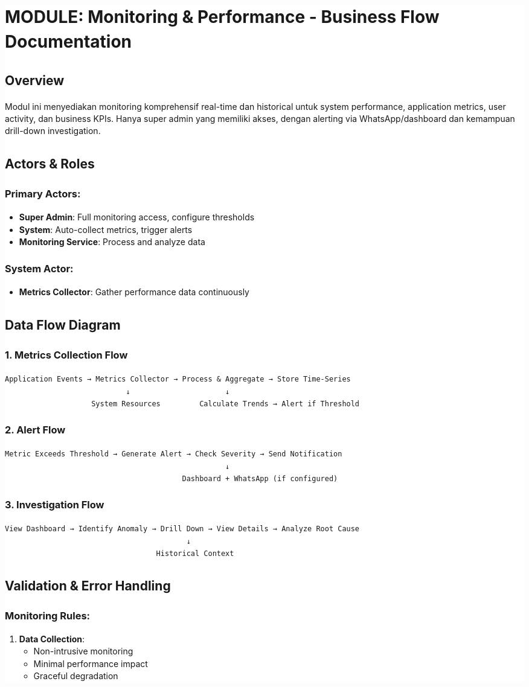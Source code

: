 # MODULE: Monitoring & Performance - Business Flow Documentation

## Overview
Modul ini menyediakan monitoring komprehensif real-time dan historical untuk system performance, application metrics, user activity, dan business KPIs. Hanya super admin yang memiliki akses, dengan alerting via WhatsApp/dashboard dan kemampuan drill-down investigation.

## Actors & Roles
### Primary Actors:
- **Super Admin**: Full monitoring access, configure thresholds
- **System**: Auto-collect metrics, trigger alerts
- **Monitoring Service**: Process and analyze data

### System Actor:
- **Metrics Collector**: Gather performance data continuously

## Data Flow Diagram

### 1. Metrics Collection Flow
```
Application Events → Metrics Collector → Process & Aggregate → Store Time-Series
                            ↓                      ↓
                    System Resources         Calculate Trends → Alert if Threshold
```

### 2. Alert Flow
```
Metric Exceeds Threshold → Generate Alert → Check Severity → Send Notification
                                                   ↓
                                         Dashboard + WhatsApp (if configured)
```

### 3. Investigation Flow
```
View Dashboard → Identify Anomaly → Drill Down → View Details → Analyze Root Cause
                                          ↓
                                   Historical Context
```

## Validation & Error Handling

### Monitoring Rules:
1. **Data Collection**:
   - Non-intrusive monitoring
   - Minimal performance impact
   - Graceful degradation
